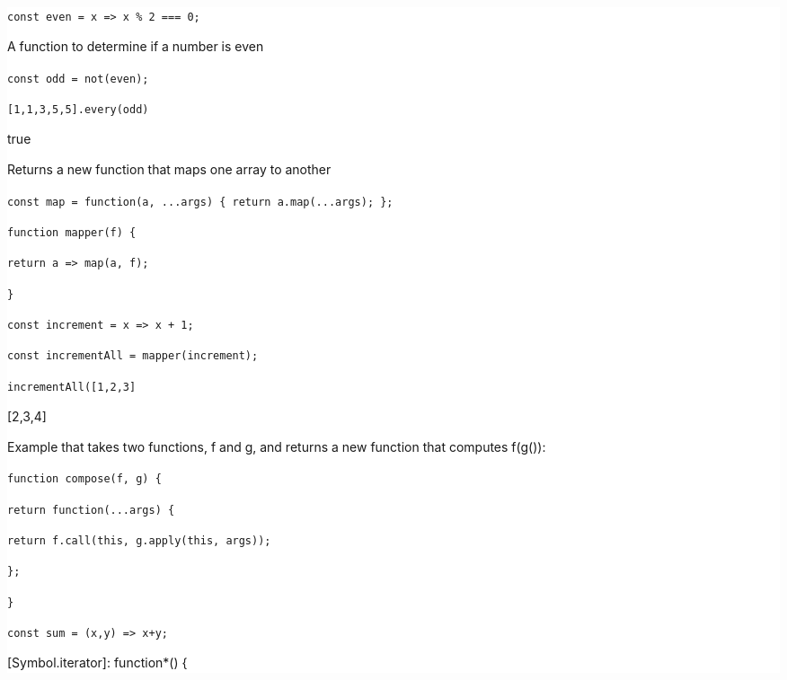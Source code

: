 `const even = x => x % 2 === 0;`

A function to determine if a number is even

`const odd = not(even);`

`[1,1,3,5,5].every(odd)`

true

Returns a new function that maps one array to another

```
const map = function(a, ...args) { return a.map(...args); };
```

```
function mapper(f) {
```

```
return a => map(a, f);
```

```
}
```

```
const increment = x => x + 1;
```

```
const incrementAll = mapper(increment);
```

```
incrementAll([1,2,3]
```

[2,3,4]

Example that takes two functions, f and g, and returns a new function that computes f(g()):

```
function compose(f, g) {
```

```
return function(...args) {
```

```
return f.call(this, g.apply(this, args));
```

```
};
```

```
}
```

`const sum = (x,y) => x+y;`


[PROPERTY_NAME]: 1,
[computePropertyName()]: 2
[extension]: {}
[Symbol.iterator]: function*() {